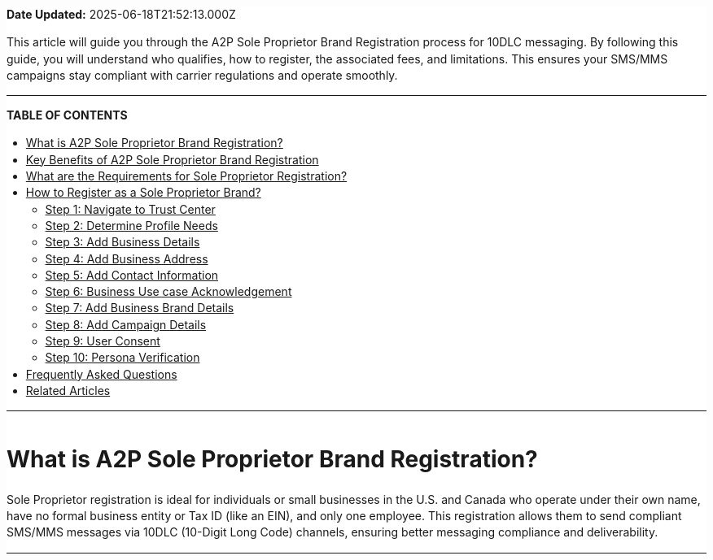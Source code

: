 **Date Updated:** 2025-06-18T21:52:13.000Z

This article will guide you through the A2P Sole Proprietor Brand Registration process for 10DLC messaging. By following this guide, you will understand who qualifies, how to register, the associated fees, and limitations. This ensures your SMS/MMS campaigns stay compliant with carrier regulations and operate smoothly.

---

**TABLE OF CONTENTS**

* [What is A2P Sole Proprietor Brand Registration?](#What-is-A2P-Sole-Proprietor-Brand-Registration?)[](#Key-Benefits-of-A2P-Sole-Proprietor-Brand-Registration)
* [Key Benefits of A2P Sole Proprietor Brand Registration](#Key-Benefits-of-A2P-Sole-Proprietor-Brand-Registration)[](#What-are-the-Requirements-for-Sole-Proprietor-Registration?)
* [What are the Requirements for Sole Proprietor Registration?](#What-are-the-Requirements-for-Sole-Proprietor-Registration?)[](#How-to-Register-as-a-Sole-Proprietor-Brand?)
* [How to Register as a Sole Proprietor Brand?](#How-to-Register-as-a-Sole-Proprietor-Brand?)  
   * [Step 1: Navigate to Trust Center](#Step-1%3A%C2%A0Navigate-to-Trust-Center)[](#Step-2%3A%C2%A0Determine-Profile-Needs)  
   * [Step 2: Determine Profile Needs](#Step-2%3A%C2%A0Determine-Profile-Needs)[](#Step-3%3A%C2%A0Add-Business-Details)  
   * [Step 3: Add Business Details](#Step-3%3A%C2%A0Add-Business-Details)[](#Step-4%3A%C2%A0Add-Business-Address)  
   * [Step 4: Add Business Address](#Step-4%3A%C2%A0Add-Business-Address)[](#Step-5%3A%C2%A0Add-Contact-Information)  
   * [Step 5: Add Contact Information](#Step-5%3A%C2%A0Add-Contact-Information)[](#Step-6%3A%C2%A0Business-Use-case-Acknowledgement)  
   * [Step 6: Business Use case Acknowledgement](#Step-6%3A%C2%A0Business-Use-case-Acknowledgement)[](#Step-7%3A%C2%A0Add-Business-Brand-Details)  
   * [Step 7: Add Business Brand Details](#Step-7%3A%C2%A0Add-Business-Brand-Details)[](#Step-8%3A%C2%A0Add-Campaign-Details)  
   * [Step 8: Add Campaign Details](#Step-8%3A%C2%A0Add-Campaign-Details)[](#Step-9%3A%C2%A0User-Consent)  
   * [Step 9: User Consent](#Step-9%3A%C2%A0User-Consent)[](#Step-10%3A%C2%A0Persona-Verification%C2%A0)  
   * [Step 10: Persona Verification ](#Step-10%3A%C2%A0Persona-Verification%C2%A0)  
   [](#Frequently-Asked-Questions)[](#Frequently-Asked-Questions)[](#Frequently-Asked-Questions)
* [Frequently Asked Questions](#Frequently-Asked-Questions)[](#Related-Articles)
* [Related Articles](#Related-Articles)

---

# **What is A2P Sole Proprietor Brand Registration?**

  
Sole Proprietor registration is ideal for individuals or small businesses in the U.S. and Canada who operate under their own name, have no formal business entity or Tax ID (like an EIN), and only one employee. This registration allows them to send compliant SMS/MMS messages via 10DLC (10-Digit Long Code) channels, ensuring better messaging compliance and deliverability.

---

